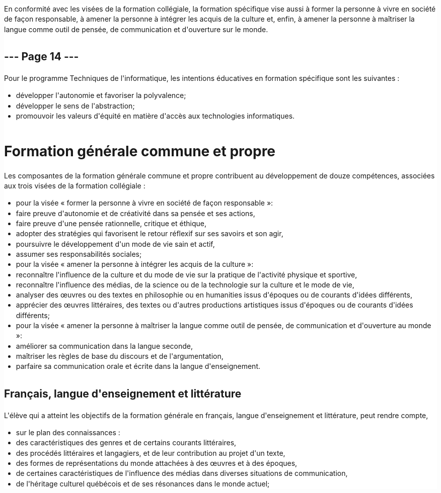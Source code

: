 En conformité avec les visées de la formation collégiale, la formation spécifique vise aussi à former la personne à vivre en société de façon responsable, à amener la personne à intégrer les acquis de la culture et, enfin, à amener la personne à maîtriser la langue comme outil de pensée, de communication et d'ouverture sur le monde.

## --- Page 14 ---

Pour le programme Techniques de l'informatique, les intentions éducatives en formation spécifique sont les suivantes :

- développer l'autonomie et favoriser la polyvalence;
- développer le sens de l'abstraction;
- promouvoir les valeurs d'équité en matière d'accès aux technologies informatiques.


# Formation générale commune et propre 

Les composantes de la formation générale commune et propre contribuent au développement de douze compétences, associées aux trois visées de la formation collégiale :

- pour la visée « former la personne à vivre en société de façon responsable »:
- faire preuve d'autonomie et de créativité dans sa pensée et ses actions,
- faire preuve d'une pensée rationnelle, critique et éthique,
- adopter des stratégies qui favorisent le retour réflexif sur ses savoirs et son agir,
- poursuivre le développement d'un mode de vie sain et actif,
- assumer ses responsabilités sociales;
- pour la visée « amener la personne à intégrer les acquis de la culture »:
- reconnaître l'influence de la culture et du mode de vie sur la pratique de l'activité physique et sportive,
- reconnaître l'influence des médias, de la science ou de la technologie sur la culture et le mode de vie,
- analyser des œuvres ou des textes en philosophie ou en humanities issus d'époques ou de courants d'idées différents,
- apprécier des œuvres littéraires, des textes ou d'autres productions artistiques issus d'époques ou de courants d'idées différents;
- pour la visée « amener la personne à maîtriser la langue comme outil de pensée, de communication et d'ouverture au monde »:
- améliorer sa communication dans la langue seconde,
- maîtriser les règles de base du discours et de l'argumentation,
- parfaire sa communication orale et écrite dans la langue d'enseignement.


## Français, langue d'enseignement et littérature

L'élève qui a atteint les objectifs de la formation générale en français, langue d'enseignement et littérature, peut rendre compte,

- sur le plan des connaissances :
- des caractéristiques des genres et de certains courants littéraires,
- des procédés littéraires et langagiers, et de leur contribution au projet d'un texte,
- des formes de représentations du monde attachées à des œuvres et à des époques,
- de certaines caractéristiques de l'influence des médias dans diverses situations de communication,
- de l'héritage culturel québécois et de ses résonances dans le monde actuel;
